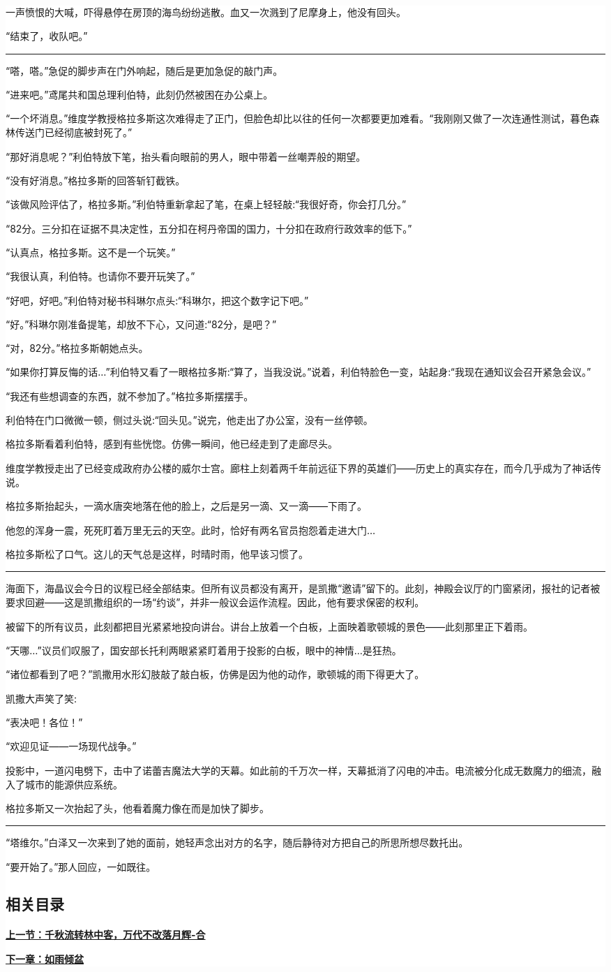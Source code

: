 一声愤恨的大喊，吓得悬停在房顶的海鸟纷纷逃散。血又一次溅到了尼摩身上，他没有回头。

“结束了，收队吧。”

---

“嗒，嗒。”急促的脚步声在门外响起，随后是更加急促的敲门声。

“进来吧。”鸢尾共和国总理利伯特，此刻仍然被困在办公桌上。

“一个坏消息。”维度学教授格拉多斯这次难得走了正门，但脸色却比以往的任何一次都要更加难看。“我刚刚又做了一次连通性测试，暮色森林传送门已经彻底被封死了。”

“那好消息呢？”利伯特放下笔，抬头看向眼前的男人，眼中带着一丝嘲弄般的期望。

“没有好消息。”格拉多斯的回答斩钉截铁。

“该做风险评估了，格拉多斯。”利伯特重新拿起了笔，在桌上轻轻敲:“我很好奇，你会打几分。”

“82分。三分扣在证据不具决定性，五分扣在柯丹帝国的国力，十分扣在政府行政效率的低下。”

“认真点，格拉多斯。这不是一个玩笑。”

“我很认真，利伯特。也请你不要开玩笑了。”

“好吧，好吧。”利伯特对秘书科琳尔点头:“科琳尔，把这个数字记下吧。”

“好。”科琳尔刚准备提笔，却放不下心，又问道:“82分，是吧？”

“对，82分。”格拉多斯朝她点头。

“如果你打算反悔的话…”利伯特又看了一眼格拉多斯:“算了，当我没说。”说着，利伯特脸色一变，站起身:“我现在通知议会召开紧急会议。”

“我还有些想调查的东西，就不参加了。”格拉多斯摆摆手。

利伯特在门口微微一顿，侧过头说:“回头见。”说完，他走出了办公室，没有一丝停顿。

格拉多斯看着利伯特，感到有些恍惚。仿佛一瞬间，他已经走到了走廊尽头。

维度学教授走出了已经变成政府办公楼的威尔士宫。廊柱上刻着两千年前远征下界的英雄们——历史上的真实存在，而今几乎成为了神话传说。

格拉多斯抬起头，一滴水唐突地落在他的脸上，之后是另一滴、又一滴——下雨了。

他忽的浑身一震，死死盯着万里无云的天空。此时，恰好有两名官员抱怨着走进大门…

格拉多斯松了口气。这儿的天气总是这样，时晴时雨，他早该习惯了。

---

海面下，海晶议会今日的议程已经全部结束。但所有议员都没有离开，是凯撒“邀请”留下的。此刻，神殿会议厅的门窗紧闭，报社的记者被要求回避——这是凯撒组织的一场“约谈”，并非一般议会运作流程。因此，他有要求保密的权利。

被留下的所有议员，此刻都把目光紧紧地投向讲台。讲台上放着一个白板，上面映着歌顿城的景色——此刻那里正下着雨。

“天哪…”议员们叹服了，国安部长托利两眼紧紧盯着用于投影的白板，眼中的神情…是狂热。

“诸位都看到了吧？”凯撒用水形幻肢敲了敲白板，仿佛是因为他的动作，歌顿城的雨下得更大了。

凯撒大声笑了笑:

“表决吧！各位！”

“欢迎见证——一场现代战争。”

投影中，一道闪电劈下，击中了诺蕾吉魔法大学的天幕。如此前的千万次一样，天幕抵消了闪电的冲击。电流被分化成无数魔力的细流，融入了城市的能源供应系统。

格拉多斯又一次抬起了头，他看着魔力像在而是加快了脚步。

---

“塔维尔。”白泽又一次来到了她的面前，她轻声念出对方的名字，随后静待对方把自己的所思所想尽数托出。

“要开始了。”那人回应，一如既往。

## 相关目录

**[上一节：千秋流转林中客，万代不改落月辉-合](6.2：千秋流转林中客，万代不改落月辉-合.md)**

**[下一章：如雨倾盆](7.1：如雨倾盆.md)**

